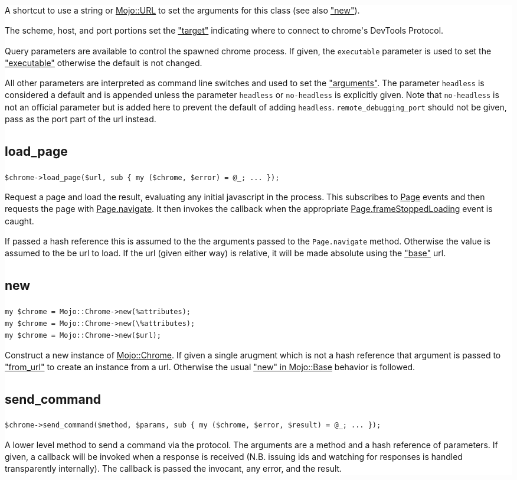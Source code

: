 A shortcut to use a string or [Mojo::URL](https://metacpan.org/pod/Mojo::URL) to set the arguments for this class (see also ["new"](#new)).

The scheme, host, and port portions set the ["target"](#target) indicating where to connect to chrome's DevTools Protocol.

Query parameters are available to control the spawned chrome process.
If given, the `executable` parameter is used to set the ["executable"](#executable) otherwise the default is not changed.

All other parameters are interpreted as command line switches and used to set the ["arguments"](#arguments).
The parameter `headless` is considered a default and is appended unless the parameter `headless` or `no-headless` is explicitly given.
Note that `no-headless` is not an official parameter but is added here to prevent the default of adding `headless`.
`remote_debugging_port` should not be given, pass as the port part of the url instead.

## load\_page

    $chrome->load_page($url, sub { my ($chrome, $error) = @_; ... });

Request a page and load the result, evaluating any initial javascript in the process.
This subscribes to [Page](https://chromedevtools.github.io/devtools-protocol/tot/Page/#method-enable) events and then requests the page with [Page.navigate](https://chromedevtools.github.io/devtools-protocol/tot/Page/#method-navigate).
It then invokes the callback when the appropriate [Page.frameStoppedLoading](https://chromedevtools.github.io/devtools-protocol/tot/Page/#event-frameStoppedLoading) event is caught.

If passed a hash reference this is assumed to the the arguments passed to the `Page.navigate` method.
Otherwise the value is assumed to the be url to load.
If the url (given either way) is relative, it will be made absolute using the ["base"](#base) url.

## new

    my $chrome = Mojo::Chrome->new(%attributes);
    my $chrome = Mojo::Chrome->new(\%attributes);
    my $chrome = Mojo::Chrome->new($url);

Construct a new instance of [Mojo::Chrome](https://metacpan.org/pod/Mojo::Chrome).
If given a single arugment which is not a hash reference that argument is passed to ["from\_url"](#from_url) to create an instance from a url.
Otherwise the usual ["new" in Mojo::Base](https://metacpan.org/pod/Mojo::Base#new) behavior is followed.

## send\_command

    $chrome->send_command($method, $params, sub { my ($chrome, $error, $result) = @_; ... });

A lower level method to send a command via the protocol.
The arguments are a method and a hash reference of parameters.
If given, a callback will be invoked when a response is received (N.B. issuing ids and watching for responses is handled transparently internally).
The callback is passed the invocant, any error, and the result.
